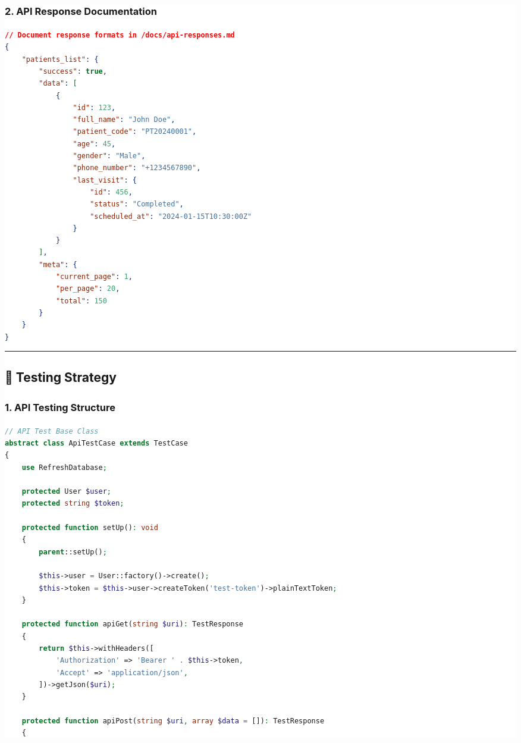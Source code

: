 ### **2. API Response Documentation**

```json
// Document response formats in /docs/api-responses.md
{
    "patients_list": {
        "success": true,
        "data": [
            {
                "id": 123,
                "full_name": "John Doe",
                "patient_code": "PT20240001",
                "age": 45,
                "gender": "Male",
                "phone_number": "+1234567890",
                "last_visit": {
                    "id": 456,
                    "status": "Completed",
                    "scheduled_at": "2024-01-15T10:30:00Z"
                }
            }
        ],
        "meta": {
            "current_page": 1,
            "per_page": 20,
            "total": 150
        }
    }
}
```

---

## 🧪 Testing Strategy

### **1. API Testing Structure**

```php
// API Test Base Class
abstract class ApiTestCase extends TestCase
{
    use RefreshDatabase;

    protected User $user;
    protected string $token;

    protected function setUp(): void
    {
        parent::setUp();

        $this->user = User::factory()->create();
        $this->token = $this->user->createToken('test-token')->plainTextToken;
    }

    protected function apiGet(string $uri): TestResponse
    {
        return $this->withHeaders([
            'Authorization' => 'Bearer ' . $this->token,
            'Accept' => 'application/json',
        ])->getJson($uri);
    }

    protected function apiPost(string $uri, array $data = []): TestResponse
    {
```